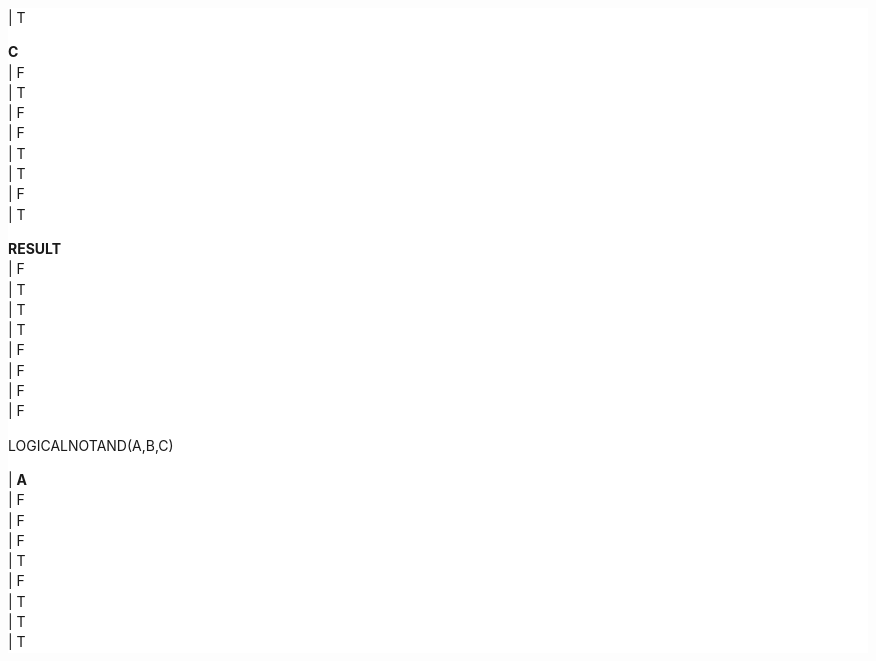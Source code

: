 | T  
  
  
 **C**  
|  F  
| T  
| F  
| F  
| T  
| T  
| F  
| T  
  
  
  
 **RESULT**  
|  F  
| T  
| T  
| T  
| F  
| F  
| F  
| F  
  
  
LOGICALNOTAND(A,B,C)  
  
|  **A**  
|  F  
| F  
| F  
| T  
| F  
| T  
| T  
| T  
  